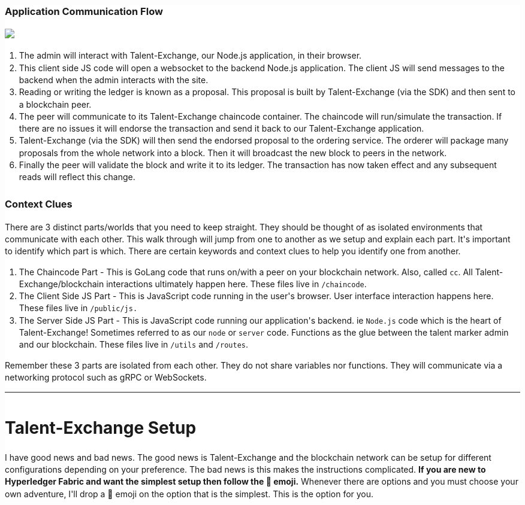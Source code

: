 ### Application Communication Flow

![](/doc_images/comm_flow.png)

1. The admin will interact with Talent-Exchange, our Node.js application, in their browser.
1. This client side JS code will open a websocket to the backend Node.js application. The client JS will send messages to the backend when the admin interacts with the site.
1. Reading or writing the ledger is known as a proposal. This proposal is built by Talent-Exchange (via the SDK) and then sent to a blockchain peer.
1. The peer will communicate to its Talent-Exchange chaincode container. The chaincode will run/simulate the transaction. If there are no issues it will endorse the transaction and send it back to our Talent-Exchange application.
1. Talent-Exchange (via the SDK) will then send the endorsed proposal to the ordering service.  The orderer will package many proposals from the whole network into a block.  Then it will broadcast the new block to peers in the network.
1. Finally the peer will validate the block and write it to its ledger. The transaction has now taken effect and any subsequent reads will reflect this change.

### Context Clues
There are 3 distinct parts/worlds that you need to keep straight.
They should be thought of as isolated environments that communicate with each other.
This walk through will jump from one to another as we setup and explain each part.
It's important to identify which part is which.
There are certain keywords and context clues to help you identify one from another.

1. The Chaincode Part - This is GoLang code that runs on/with a peer on your blockchain network. Also, called `cc`. All Talent-Exchange/blockchain interactions ultimately happen here. These files live in `/chaincode`.
1. The Client Side JS Part - This is JavaScript code running in the user's browser. User interface interaction happens here. These files live in `/public/js.`
1. The Server Side JS Part - This is JavaScript code running our application's backend. ie `Node.js` code which is the heart of Talent-Exchange! Sometimes referred to as our `node` or `server` code. Functions as the glue between the talent marker admin and our blockchain. These files live in `/utils` and `/routes`.

Remember these 3 parts are isolated from each other.
They do not share variables nor functions.
They will communicate via a networking protocol such as gRPC or WebSockets.
***

# Talent-Exchange Setup

I have good news and bad news. 
The good news is Talent-Exchange and the blockchain network can be setup for different configurations depending on your preference. 
The bad news is this makes the instructions complicated. 
**If you are new to Hyperledger Fabric and want the simplest setup then follow the :lollipop: emoji.** 
Whenever there are options and you must choose your own adventure, I'll drop a :lollipop: emoji on the option that is the simplest. 
This is the option for you. 
